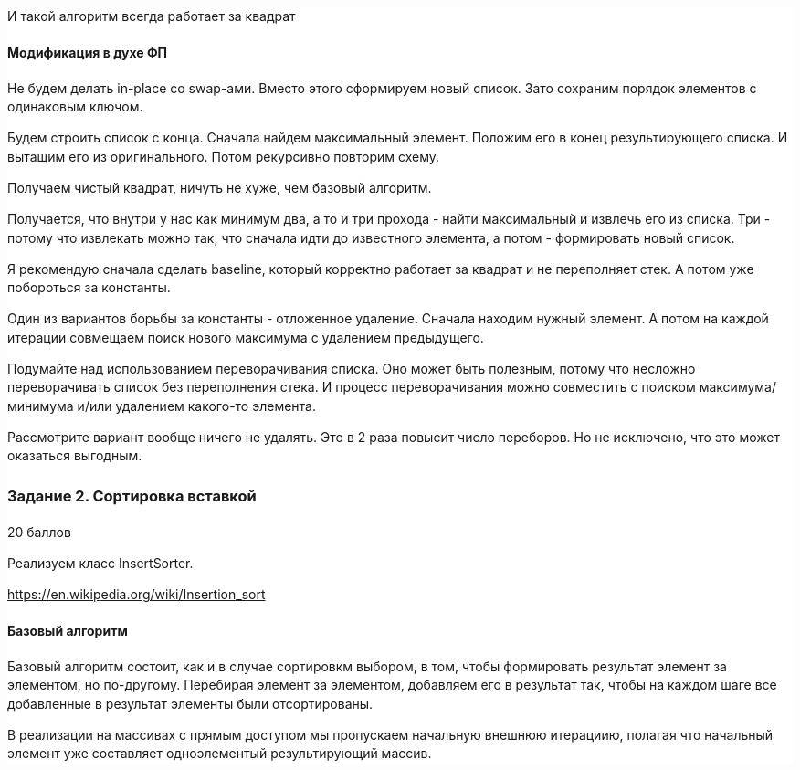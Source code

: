 И такой алгоритм всегда работает за квадрат

####  Модификация в духе ФП

Не будем делать in-place со swap-ами. Вместо этого сформируем новый список. Зато сохраним порядок элементов
с одинаковым ключом. 

Будем строить список с конца. Сначала найдем максимальный элемент. Положим его в конец результирующего списка.
И вытащим его из оригинального. Потом рекурсивно повторим схему.

Получаем чистый квадрат, ничуть не хуже, чем базовый алгоритм.

Получается, что внутри у нас как минимум два, а то и три прохода - найти максимальный и извлечь его из списка.
Три - потому что извлекать можно так, что сначала идти до известного элемента, а потом - формировать новый список.

Я рекомендую сначала сделать baseline, который корректно работает за квадрат и не переполняет стек. А потом уже
побороться за константы.

Один из вариантов борьбы за константы - отложенное удаление. Сначала находим нужный элемент. А потом на каждой итерации
совмещаем поиск нового максимума с удалением предыдущего. 

Подумайте над использованием переворачивания списка. Оно может быть полезным, потому что несложно переворачивать список
без переполнения стека. И процесс переворачивания можно совместить с поиском максимума/минимума и/или удалением какого-то
элемента.

Рассмотрите вариант вообще ничего не удалять. Это в 2 раза повысит число переборов. Но не исключено, что это может оказаться
выгодным.


### Задание 2. Сортировка вставкой

20 баллов


Реализуем класс InsertSorter.

https://en.wikipedia.org/wiki/Insertion_sort

####  Базовый алгоритм

Базовый алгоритм состоит, как и в случае сортировкм выбором, в том, чтобы формировать результат элемент за элементом,
но по-другому. Перебирая элемент за элементом, добавляем его в результат так, чтобы на каждом шаге все добавленные
в результат элементы были отсортированы.

В реализации на массивах с прямым доступом мы пропускаем начальную внешнюю итерациию, полагая что начальный элемент
уже составляет одноэлементый результирующий массив.
